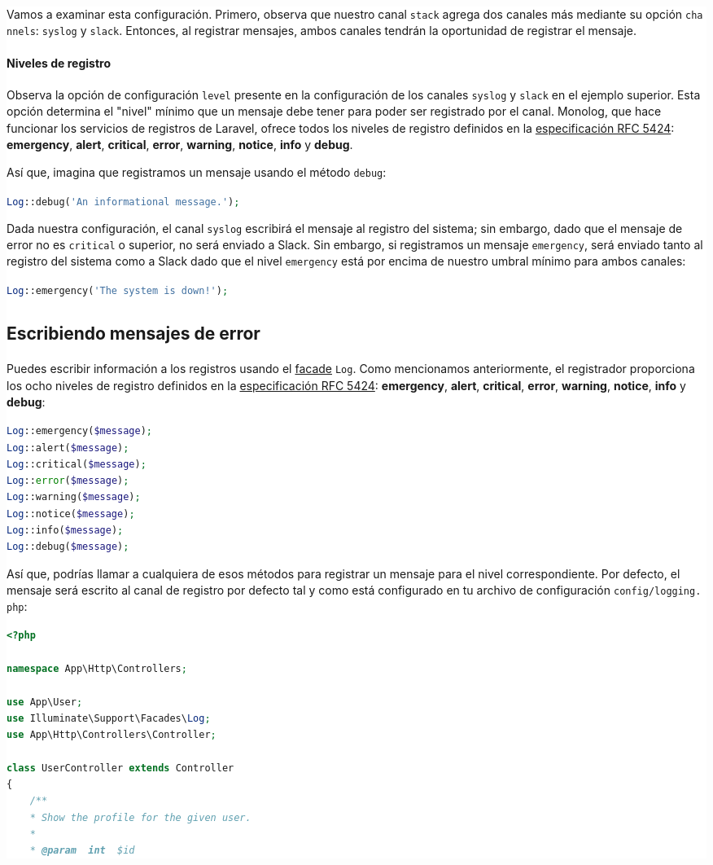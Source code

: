 ```php
```

Vamos a examinar esta configuración. Primero, observa que nuestro canal `stack` agrega dos canales más mediante su opción `channels`: `syslog` y `slack`. Entonces, al registrar mensajes, ambos canales tendrán la oportunidad de registrar el mensaje.

#### Niveles de registro

Observa la opción de configuración `level` presente en la configuración de los canales `syslog` y `slack` en el ejemplo superior. Esta opción determina el "nivel" mínimo que un mensaje debe tener para poder ser registrado por el canal. Monolog, que hace funcionar los servicios de registros de Laravel, ofrece todos los niveles de registro definidos en la [especificación RFC 5424](https://tools.ietf.org/html/rfc5424): **emergency**, **alert**, **critical**, **error**, **warning**, **notice**, **info** y **debug**.

Así que, imagina que registramos un mensaje usando el método `debug`:

```php
Log::debug('An informational message.');
```

Dada nuestra configuración, el canal `syslog` escribirá el mensaje al registro del sistema; sin embargo, dado que el mensaje de error no es `critical` o superior, no será enviado a Slack. Sin embargo, si registramos un mensaje `emergency`, será enviado tanto al registro del sistema como a Slack dado que el nivel `emergency` está por encima de nuestro umbral mínimo para ambos canales:

```php
Log::emergency('The system is down!');
```

<a name="writing-log-messages"></a>
## Escribiendo mensajes de error

Puedes escribir información a los registros usando el [facade](/facades.html) `Log`. Como mencionamos anteriormente, el registrador proporciona los ocho niveles de registro definidos en la [especificación RFC 5424](https://tools.ietf.org/html/rfc5424): **emergency**, **alert**, **critical**, **error**, **warning**, **notice**, **info** y **debug**:

```php
Log::emergency($message);
Log::alert($message);
Log::critical($message);
Log::error($message);
Log::warning($message);
Log::notice($message);
Log::info($message);
Log::debug($message);
```

Así que, podrías llamar a cualquiera de esos métodos para registrar un mensaje para el nivel correspondiente. Por defecto, el mensaje será escrito al canal de registro por defecto tal y como está configurado en tu archivo de configuración `config/logging.php`:

```php
<?php

namespace App\Http\Controllers;

use App\User;
use Illuminate\Support\Facades\Log;
use App\Http\Controllers\Controller;

class UserController extends Controller
{
    /**
    * Show the profile for the given user.
    *
    * @param  int  $id
```
